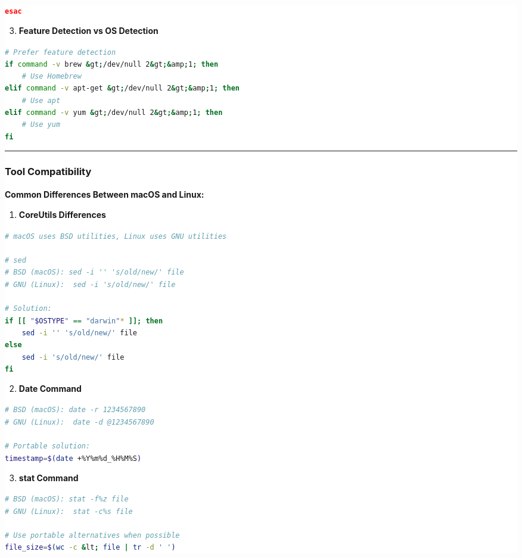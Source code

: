 ```bash
esac
```

3. **Feature Detection vs OS Detection**
```bash
# Prefer feature detection
if command -v brew &gt;/dev/null 2&gt;&amp;1; then
	# Use Homebrew
elif command -v apt-get &gt;/dev/null 2&gt;&amp;1; then
	# Use apt
elif command -v yum &gt;/dev/null 2&gt;&amp;1; then
	# Use yum
fi
```

---

### Tool Compatibility

**Common Differences Between macOS and Linux:**

1. **CoreUtils Differences**
```bash
# macOS uses BSD utilities, Linux uses GNU utilities

# sed
# BSD (macOS): sed -i '' 's/old/new/' file
# GNU (Linux):  sed -i 's/old/new/' file

# Solution:
if [[ "$OSTYPE" == "darwin"* ]]; then
	sed -i '' 's/old/new/' file
else
	sed -i 's/old/new/' file
fi
```

2. **Date Command**
```bash
# BSD (macOS): date -r 1234567890
# GNU (Linux):  date -d @1234567890

# Portable solution:
timestamp=$(date +%Y%m%d_%H%M%S)
```

3. **stat Command**
```bash
# BSD (macOS): stat -f%z file
# GNU (Linux):  stat -c%s file

# Use portable alternatives when possible
file_size=$(wc -c &lt; file | tr -d ' ')
```
